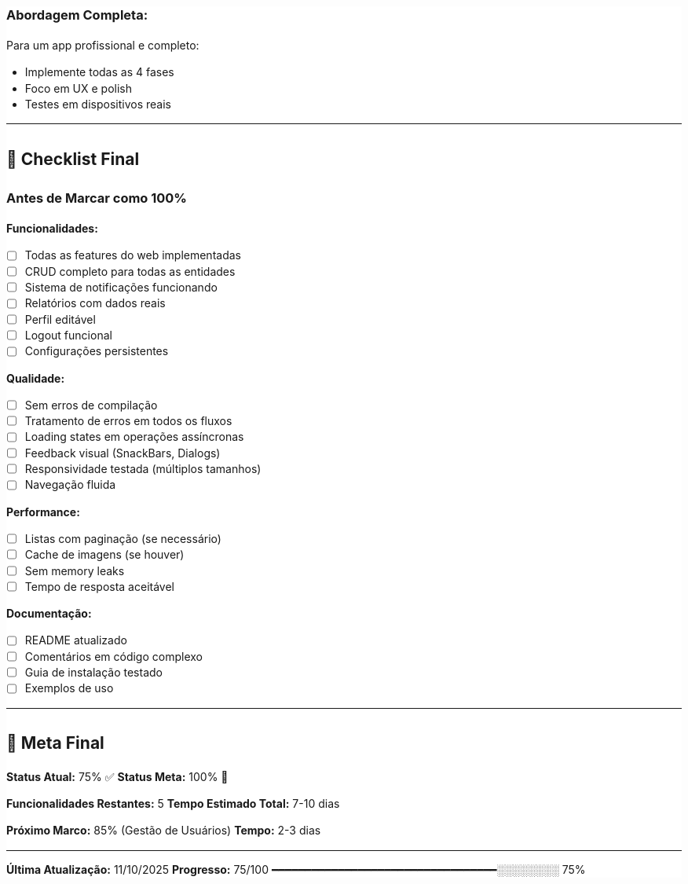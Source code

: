 ### Abordagem Completa:
Para um app profissional e completo:
- Implemente todas as 4 fases
- Foco em UX e polish
- Testes em dispositivos reais

---

## 📝 Checklist Final

### Antes de Marcar como 100%

**Funcionalidades:**
- [ ] Todas as features do web implementadas
- [ ] CRUD completo para todas as entidades
- [ ] Sistema de notificações funcionando
- [ ] Relatórios com dados reais
- [ ] Perfil editável
- [ ] Logout funcional
- [ ] Configurações persistentes

**Qualidade:**
- [ ] Sem erros de compilação
- [ ] Tratamento de erros em todos os fluxos
- [ ] Loading states em operações assíncronas
- [ ] Feedback visual (SnackBars, Dialogs)
- [ ] Responsividade testada (múltiplos tamanhos)
- [ ] Navegação fluida

**Performance:**
- [ ] Listas com paginação (se necessário)
- [ ] Cache de imagens (se houver)
- [ ] Sem memory leaks
- [ ] Tempo de resposta aceitável

**Documentação:**
- [ ] README atualizado
- [ ] Comentários em código complexo
- [ ] Guia de instalação testado
- [ ] Exemplos de uso

---

## 🎯 Meta Final

**Status Atual:** 75% ✅
**Status Meta:** 100% 🎯

**Funcionalidades Restantes:** 5
**Tempo Estimado Total:** 7-10 dias

**Próximo Marco:** 85% (Gestão de Usuários)
**Tempo:** 2-3 dias

---

**Última Atualização:** 11/10/2025
**Progresso:** 75/100 ━━━━━━━━━━━━━━━━━━━━━━━━━━━━━━━━━━░░░░░░░░ 75%
